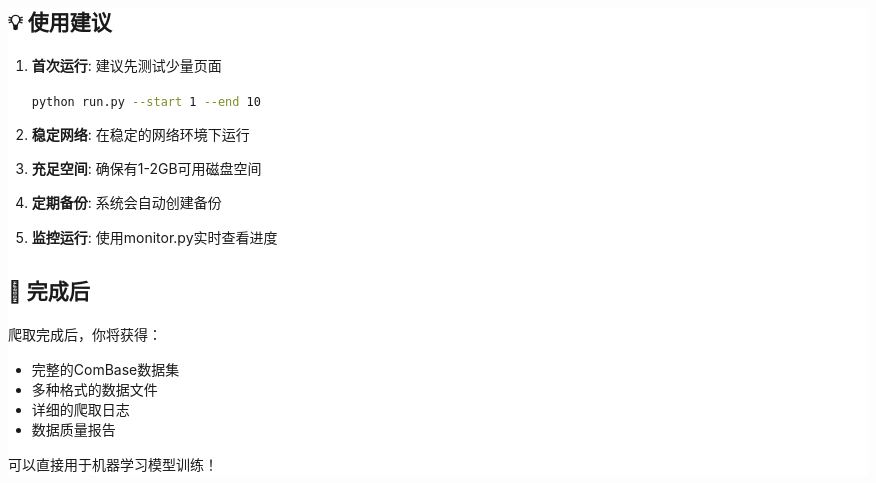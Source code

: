 ## 💡 使用建议

1. **首次运行**: 建议先测试少量页面
   ```bash
   python run.py --start 1 --end 10
   ```

2. **稳定网络**: 在稳定的网络环境下运行

3. **充足空间**: 确保有1-2GB可用磁盘空间

4. **定期备份**: 系统会自动创建备份

5. **监控运行**: 使用monitor.py实时查看进度

## 🎉 完成后

爬取完成后，你将获得：
- 完整的ComBase数据集
- 多种格式的数据文件
- 详细的爬取日志
- 数据质量报告

可以直接用于机器学习模型训练！
